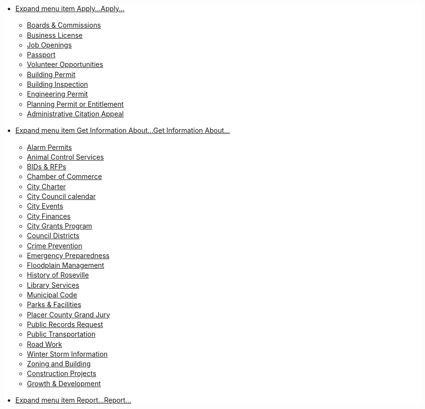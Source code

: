   - [Expand menu item Apply…](https://www.roseville.ca.us/cms/One.aspx?portalId=7964922&pageId=17295643%2F)[Apply…](https://www.roseville.ca.us/cms/One.aspx?portalId=7964922&pageId=8981842)
    
    - [Boards &amp; Commissions](https://www.roseville.ca.us/cms/One.aspx?portalId=7964922&pageId=8979576)
    - [Business License](https://www.roseville.ca.us/cms/One.aspx?portalId=7964922&pageId=8979579)
    - [Job Openings](https://www.roseville.ca.us/cms/One.aspx?portalId=7964922&pageId=8979581)
    - [Passport](https://www.roseville.ca.us/cms/One.aspx?portalId=7964922&pageId=8979586)
    - [Volunteer Opportunities](https://www.roseville.ca.us/cms/One.aspx?portalId=7964922&pageId=8979590)
    - [Building Permit](https://www.roseville.ca.us/cms/One.aspx?portalId=7964922&pageId=11042541)
    - [Building Inspection](https://www.roseville.ca.us/cms/One.aspx?portalId=7964922&pageId=11042548)
    - [Engineering Permit](https://www.roseville.ca.us/cms/One.aspx?portalId=7964922&pageId=13320708)
    - [Planning Permit or Entitlement](https://www.roseville.ca.us/cms/One.aspx?portalId=7964922&pageId=13320749)
    - [Administrative Citation Appeal](https://www.roseville.ca.us/cms/One.aspx?portalId=7964922&pageId=18328238)
  - [Expand menu item Get Information About…](https://www.roseville.ca.us/cms/One.aspx?portalId=7964922&pageId=17295643%2F)[Get Information About…](https://www.roseville.ca.us/cms/One.aspx?portalId=7964922&pageId=8981848)
    
    - [Alarm Permits](https://www.roseville.ca.us/cms/One.aspx?portalId=7964922&pageId=15687772)
    - [Animal Control Services](https://www.roseville.ca.us/cms/One.aspx?portalId=7964922&pageId=8979615)
    - [BIDs &amp; RFPs](https://www.roseville.ca.us/cms/One.aspx?portalId=7964922&pageId=11092439)
    - [Chamber of Commerce](https://www.roseville.ca.us/cms/One.aspx?portalId=7964922&pageId=8980153)
    - [City Charter](https://www.roseville.ca.us/cms/One.aspx?portalId=7964922&pageId=18370740)
    - [City Council calendar](https://www.roseville.ca.us/cms/One.aspx?portalId=7964922&pageId=20472192)
    - [City Events](https://www.roseville.ca.us/cms/One.aspx?portalId=7964922&pageId=8979617)
    - [City Finances](https://www.roseville.ca.us/cms/One.aspx?portalId=7964922&pageId=8980112)
    - [City Grants Program](https://www.roseville.ca.us/cms/One.aspx?portalId=7964922&pageId=19323593)
    - [Council Districts](https://www.roseville.ca.us/cms/One.aspx?portalId=7964922&pageId=16519935)
    - [Crime Prevention](https://www.roseville.ca.us/cms/One.aspx?portalId=7964922&pageId=8980125)
    - [Emergency Preparedness](https://www.roseville.ca.us/cms/One.aspx?portalId=7964922&pageId=12611478)
    - [Floodplain Management](https://www.roseville.ca.us/cms/One.aspx?portalId=7964922&pageId=19122638)
    - [History of Roseville](https://www.roseville.ca.us/cms/One.aspx?portalId=7964922&pageId=11247017)
    - [Library Services](https://www.roseville.ca.us/cms/One.aspx?portalId=7964922&pageId=8980141)
    - [Municipal Code](https://www.roseville.ca.us/cms/One.aspx?portalId=7964922&pageId=18745768)
    - [Parks &amp; Facilities](https://www.roseville.ca.us/cms/One.aspx?portalId=7964922&pageId=8980150)
    - [Placer County Grand Jury](https://www.roseville.ca.us/cms/One.aspx?portalId=7964922&pageId=8980158)
    - [Public Records Request](https://www.roseville.ca.us/cms/One.aspx?portalId=7964922&pageId=20218263)
    - [Public Transportation](https://www.roseville.ca.us/cms/One.aspx?portalId=7964922&pageId=8980161)
    - [Road Work](https://www.roseville.ca.us/cms/One.aspx?portalId=7964922&pageId=13469858)
    - [Winter Storm Information](https://www.roseville.ca.us/cms/One.aspx?portalId=7964922&pageId=19158958)
    - [Zoning and Building](https://www.roseville.ca.us/cms/One.aspx?portalId=7964922&pageId=12274872)
    - [Construction Projects](https://www.roseville.ca.us/cms/One.aspx?portalId=7964922&pageId=20004353)
    - [Growth &amp; Development](https://www.roseville.ca.us/cms/One.aspx?portalId=7964922&pageId=20406719)
  - [Expand menu item Report…](https://www.roseville.ca.us/cms/One.aspx?portalId=7964922&pageId=17295643%2F)[Report…](https://www.roseville.ca.us/cms/One.aspx?portalId=7964922&pageId=8981873)
    